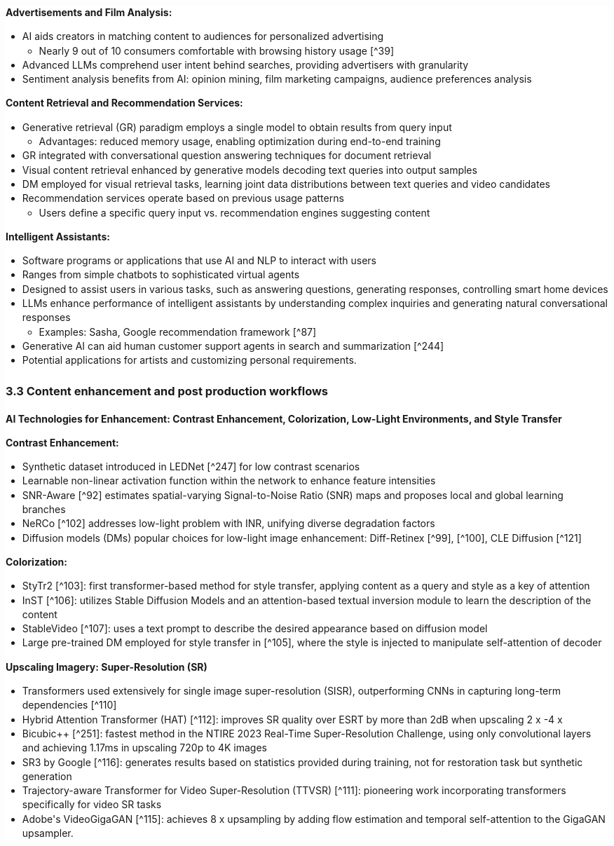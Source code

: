 **Advertisements and Film Analysis:**
- AI aids creators in matching content to audiences for personalized advertising
  - Nearly 9 out of 10 consumers comfortable with browsing history usage [^39]
- Advanced LLMs comprehend user intent behind searches, providing advertisers with granularity
- Sentiment analysis benefits from AI: opinion mining, film marketing campaigns, audience preferences analysis

**Content Retrieval and Recommendation Services:**
- Generative retrieval (GR) paradigm employs a single model to obtain results from query input
  - Advantages: reduced memory usage, enabling optimization during end-to-end training
- GR integrated with conversational question answering techniques for document retrieval
- Visual content retrieval enhanced by generative models decoding text queries into output samples
- DM employed for visual retrieval tasks, learning joint data distributions between text queries and video candidates
- Recommendation services operate based on previous usage patterns
  - Users define a specific query input vs. recommendation engines suggesting content

**Intelligent Assistants:**
- Software programs or applications that use AI and NLP to interact with users
- Ranges from simple chatbots to sophisticated virtual agents
- Designed to assist users in various tasks, such as answering questions, generating responses, controlling smart home devices
- LLMs enhance performance of intelligent assistants by understanding complex inquiries and generating natural conversational responses
  - Examples: Sasha, Google recommendation framework [^87]
- Generative AI can aid human customer support agents in search and summarization [^244]
- Potential applications for artists and customizing personal requirements.

### 3.3 Content enhancement and post production workflows

**AI Technologies for Enhancement: Contrast Enhancement, Colorization, Low-Light Environments, and Style Transfer**

**Contrast Enhancement:**
- Synthetic dataset introduced in LEDNet [^247] for low contrast scenarios
- Learnable non-linear activation function within the network to enhance feature intensities
- SNR-Aware [^92] estimates spatial-varying Signal-to-Noise Ratio (SNR) maps and proposes local and global learning branches
- NeRCo [^102] addresses low-light problem with INR, unifying diverse degradation factors
- Diffusion models (DMs) popular choices for low-light image enhancement: Diff-Retinex [^99], [^100], CLE Diffusion [^121]

**Colorization:**
- StyTr2 [^103]: first transformer-based method for style transfer, applying content as a query and style as a key of attention
- InST [^106]: utilizes Stable Diffusion Models and an attention-based textual inversion module to learn the description of the content
- StableVideo [^107]: uses a text prompt to describe the desired appearance based on diffusion model
- Large pre-trained DM employed for style transfer in [^105], where the style is injected to manipulate self-attention of decoder

**Upscaling Imagery: Super-Resolution (SR)**
- Transformers used extensively for single image super-resolution (SISR), outperforming CNNs in capturing long-term dependencies [^110]
- Hybrid Attention Transformer (HAT) [^112]: improves SR quality over ESRT by more than 2dB when upscaling 2 x -4 x
- Bicubic++ [^251]: fastest method in the NTIRE 2023 Real-Time Super-Resolution Challenge, using only convolutional layers and achieving 1.17ms in upscaling 720p to 4K images
- SR3 by Google [^116]: generates results based on statistics provided during training, not for restoration task but synthetic generation
- Trajectory-aware Transformer for Video Super-Resolution (TTVSR) [^111]: pioneering work incorporating transformers specifically for video SR tasks
- Adobe's VideoGigaGAN [^115]: achieves 8 x upsampling by adding flow estimation and temporal self-attention to the GigaGAN upsampler.
